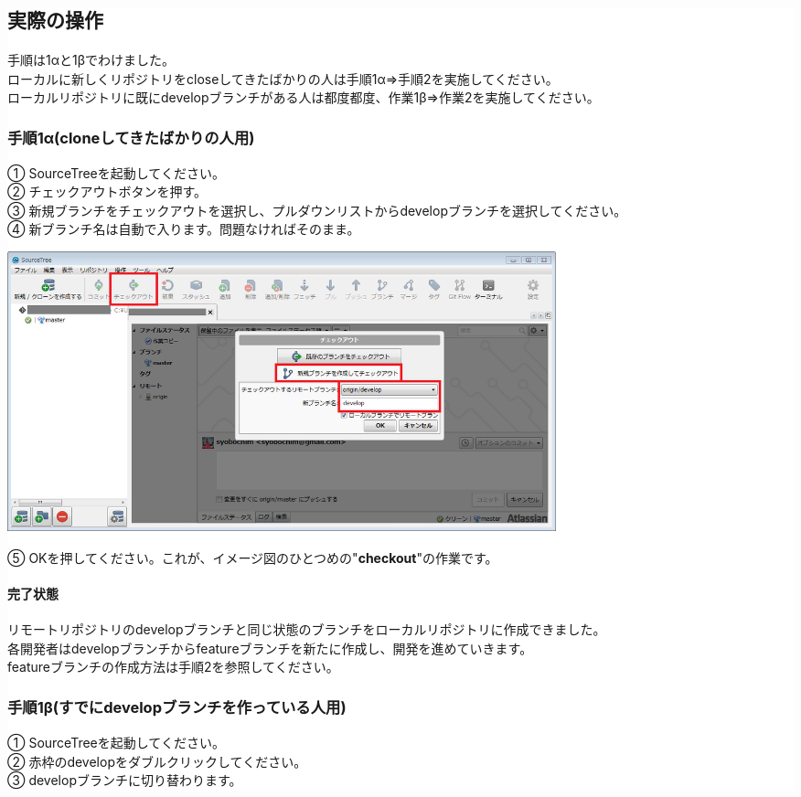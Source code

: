 ## 実際の操作

手順は1αと1βでわけました。  
ローカルに新しくリポジトリをcloseしてきたばかりの人は手順1α⇒手順2を実施してください。  
ローカルリポジトリに既にdevelopブランチがある人は都度都度、作業1β⇒作業2を実施してください。

### 手順1α(cloneしてきたばかりの人用)

① SourceTreeを起動してください。  
② チェックアウトボタンを押す。  
③ 新規ブランチをチェックアウトを選択し、プルダウンリストからdevelopブランチを選択してください。  
④ 新ブランチ名は自動で入ります。問題なければそのまま。  

<img src="../img/sourcetree_branch1.png" width="600px">

⑤ OKを押してください。これが、イメージ図のひとつめの"**checkout**"の作業です。  

#### 完了状態

リモートリポジトリのdevelopブランチと同じ状態のブランチをローカルリポジトリに作成できました。  
各開発者はdevelopブランチからfeatureブランチを新たに作成し、開発を進めていきます。  
featureブランチの作成方法は手順2を参照してください。

### 手順1β(すでにdevelopブランチを作っている人用)

① SourceTreeを起動してください。  
② 赤枠のdevelopをダブルクリックしてください。  
③ developブランチに切り替わります。
